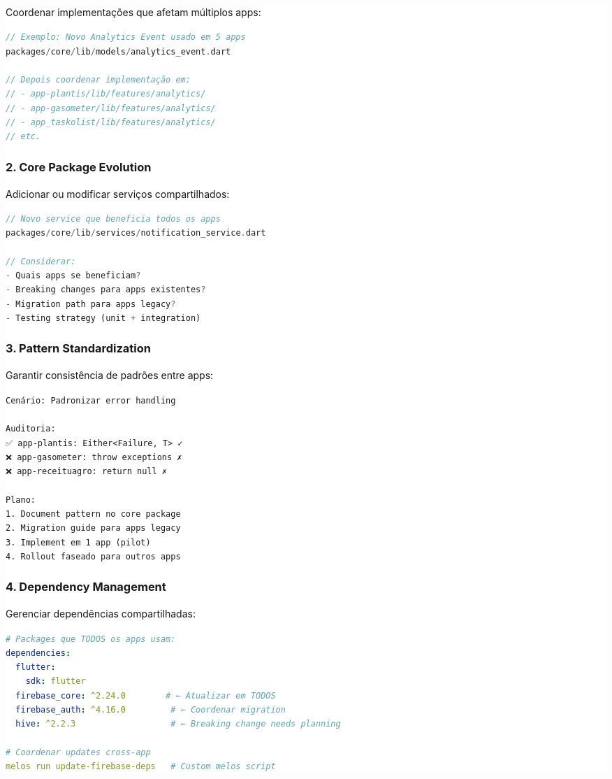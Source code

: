 Coordenar implementações que afetam múltiplos apps:

```dart
// Exemplo: Novo Analytics Event usado em 5 apps
packages/core/lib/models/analytics_event.dart

// Depois coordenar implementação em:
// - app-plantis/lib/features/analytics/
// - app-gasometer/lib/features/analytics/
// - app_taskolist/lib/features/analytics/
// etc.
```

### **2. Core Package Evolution**

Adicionar ou modificar serviços compartilhados:

```dart
// Novo service que beneficia todos os apps
packages/core/lib/services/notification_service.dart

// Considerar:
- Quais apps se beneficiam?
- Breaking changes para apps existentes?
- Migration path para apps legacy?
- Testing strategy (unit + integration)
```

### **3. Pattern Standardization**

Garantir consistência de padrões entre apps:

```
Cenário: Padronizar error handling

Auditoria:
✅ app-plantis: Either<Failure, T> ✓
❌ app-gasometer: throw exceptions ✗
❌ app-receituagro: return null ✗

Plano:
1. Document pattern no core package
2. Migration guide para apps legacy
3. Implement em 1 app (pilot)
4. Rollout faseado para outros apps
```

### **4. Dependency Management**

Gerenciar dependências compartilhadas:

```yaml
# Packages que TODOS os apps usam:
dependencies:
  flutter:
    sdk: flutter
  firebase_core: ^2.24.0        # ← Atualizar em TODOS
  firebase_auth: ^4.16.0         # ← Coordenar migration
  hive: ^2.2.3                   # ← Breaking change needs planning

# Coordenar updates cross-app
melos run update-firebase-deps   # Custom melos script
```
